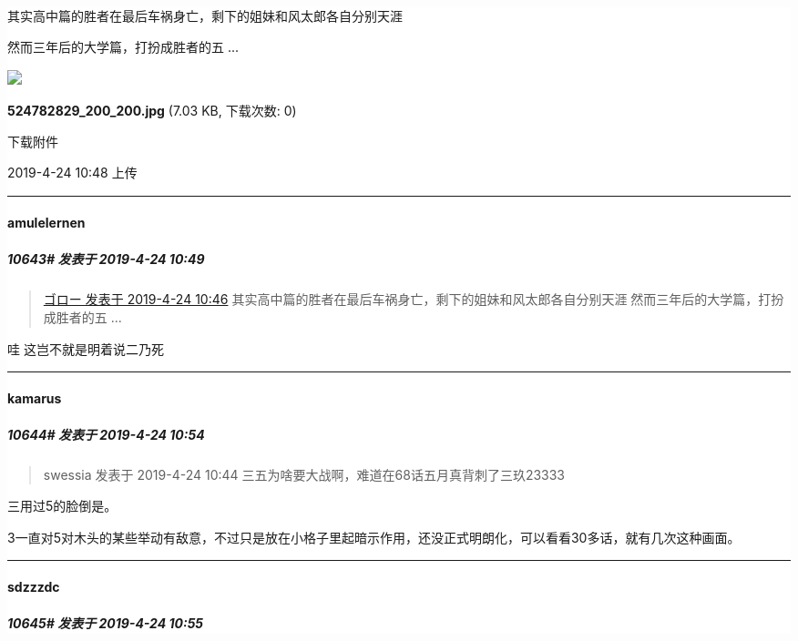 其实高中篇的胜者在最后车祸身亡，剩下的姐妹和风太郎各自分别天涯

然而三年后的大学篇，打扮成胜者的五 ...</blockquote>

<img src="https://img.saraba1st.com/forum/201904/24/104844b6h3jhd3ajz36zwb.jpg" referrerpolicy="no-referrer">


<strong>524782829_200_200.jpg</strong> (7.03 KB, 下载次数: 0)

下载附件

2019-4-24 10:48 上传











-----

####  amulelernen  
##### 10643#       发表于 2019-4-24 10:49



<blockquote><a href="httphttps://bbs.saraba1st.com/2b/forum.php?mod=redirect&amp;goto=findpost&amp;pid=43428593&amp;ptid=1552818" target="_blank">ゴロー 发表于 2019-4-24 10:46</a>
其实高中篇的胜者在最后车祸身亡，剩下的姐妹和风太郎各自分别天涯
然而三年后的大学篇，打扮成胜者的五 ...</blockquote>
哇 这岂不就是明着说二乃死







-----

####  kamarus  
##### 10644#       发表于 2019-4-24 10:54



<blockquote>swessia 发表于 2019-4-24 10:44
三五为啥要大战啊，难道在68话五月真背刺了三玖23333</blockquote>
三用过5的脸倒是。

3一直对5对木头的某些举动有敌意，不过只是放在小格子里起暗示作用，还没正式明朗化，可以看看30多话，就有几次这种画面。







-----

####  sdzzzdc  
##### 10645#       发表于 2019-4-24 10:55

